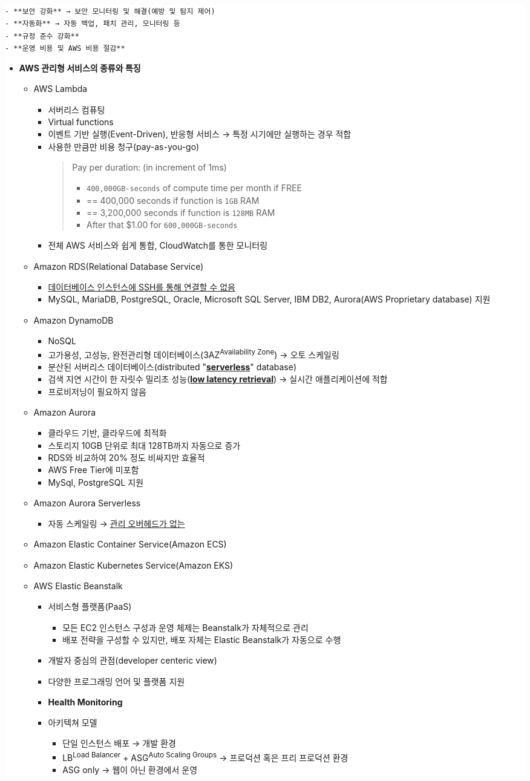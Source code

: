    - **보안 강화** → 보안 모니터링 및 해결(예방 및 탐지 제어)
    - **자동화** → 자동 백업, 패치 관리, 모니터링 등 
    - **규정 준수 강화**
    - **운영 비용 및 AWS 비용 절감**

- **AWS 관리형 서비스의 종류와 특징**
    - AWS Lambda
        - 서버리스 컴퓨팅
        - Virtual functions
        - 이벤트 기반 실행(Event-Driven), 반응형 서비스 → 특정 시기에만 실행하는 경우 적합 
        - 사용한 만큼만 비용 청구(pay-as-you-go) 
            > Pay per duration: (in increment of 1ms)
            > - `400,000GB-seconds` of compute time per month if FREE
            > - == 400,000 seconds if function is `1GB` RAM
            > - == 3,200,000 seconds if function is `128MB` RAM
            > - After that $1.00 for `600,000GB-seconds`
        - 전체 AWS 서비스와 쉽게 통합, CloudWatch를 통한 모니터링 

    - Amazon RDS(Relational Database Service)
        - <u>데이터베이스 인스턴스에 SSH를 통해 연결할 수 없음</u>
        - MySQL, MariaDB, PostgreSQL, Oracle, Microsoft SQL Server, IBM DB2, Aurora(AWS Proprietary database) 지원

    - Amazon DynamoDB
        - NoSQL
        - 고가용성, 고성능, 완전관리형 데이터베이스(3AZ<sup>Availability Zone</sup>) → 오토 스케일링 
        - 분산된 서버리스 데이터베이스(distributed "<u>**serverless**</u>" database)
        - 검색 지연 시간이 한 자릿수 밀리초 성능(<u>**low latency retrieval**</u>) → 실시간 애플리케이션에 적합 
        - 프로비저닝이 필요하지 않음 

    - Amazon Aurora
        - 클라우드 기반, 클라우드에 최적화
        - 스토리지 10GB 단위로 최대 128TB까지 자동으로 증가 
        - RDS와 비교하여 20% 정도 비싸지만 효율적 
        - AWS Free Tier에 미포함 
        - MySql, PostgreSQL 지원 

    - Amazon Aurora Serverless
        - 자동 스케일링 → <u>관리 오버헤드가 없는</u> 

    - Amazon Elastic Container Service(Amazon ECS)
    - Amazon Elastic Kubernetes Service(Amazon EKS)
    - AWS Elastic Beanstalk
        - 서비스형 플랫폼(PaaS)
            - 모든 EC2 인스턴스 구성과 운영 체제는 Beanstalk가 자체적으로 관리 
            - 배포 전략을 구성할 수 있지만, 배포 자체는 Elastic Beanstalk가 자동으로 수행
        - 개발자 중심의 관점(developer centeric view)
        - 다양한 프로그래밍 언어 및 플랫폼 지원 
        - **Health Monitoring**

        - 아키텍쳐 모델 
            - 단일 인스턴스 배포 → 개발 환경
            - LB<sup>Load Balancer</sup> + ASG<sup>Auto Scaling Groups</sup> → 프로덕션 혹은 프리 프로덕션 환경 
            - ASG only → 웹이 아닌 환경에서 운영
